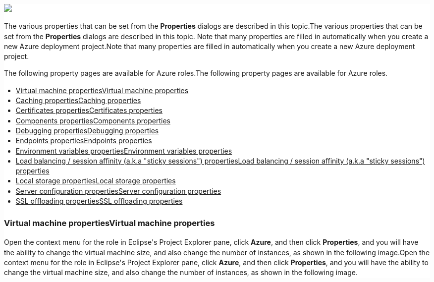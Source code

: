 ![][ic789599]

<span data-ttu-id="cf1a6-109">The various properties that can be set from the **Properties** dialogs are described in this topic.</span><span class="sxs-lookup"><span data-stu-id="cf1a6-109">The various properties that can be set from the **Properties** dialogs are described in this topic.</span></span> <span data-ttu-id="cf1a6-110">Note that many properties are filled in automatically when you create a new Azure deployment project.</span><span class="sxs-lookup"><span data-stu-id="cf1a6-110">Note that many properties are filled in automatically when you create a new Azure deployment project.</span></span>

<span data-ttu-id="cf1a6-111">The following property pages are available for Azure roles.</span><span class="sxs-lookup"><span data-stu-id="cf1a6-111">The following property pages are available for Azure roles.</span></span>

* [<span data-ttu-id="cf1a6-112">Virtual machine properties</span><span class="sxs-lookup"><span data-stu-id="cf1a6-112">Virtual machine properties</span></span>](#virtual_machine_properties)
* [<span data-ttu-id="cf1a6-113">Caching properties</span><span class="sxs-lookup"><span data-stu-id="cf1a6-113">Caching properties</span></span>](#caching_properties)
* [<span data-ttu-id="cf1a6-114">Certificates properties</span><span class="sxs-lookup"><span data-stu-id="cf1a6-114">Certificates properties</span></span>](#certificates_properties)
* [<span data-ttu-id="cf1a6-115">Components properties</span><span class="sxs-lookup"><span data-stu-id="cf1a6-115">Components properties</span></span>](#components_properties)
* [<span data-ttu-id="cf1a6-116">Debugging properties</span><span class="sxs-lookup"><span data-stu-id="cf1a6-116">Debugging properties</span></span>](#debugging_properties)
* [<span data-ttu-id="cf1a6-117">Endpoints properties</span><span class="sxs-lookup"><span data-stu-id="cf1a6-117">Endpoints properties</span></span>](#endpoints_properties)
* [<span data-ttu-id="cf1a6-118">Environment variables properties</span><span class="sxs-lookup"><span data-stu-id="cf1a6-118">Environment variables properties</span></span>](#environment_variables_properties)
* [<span data-ttu-id="cf1a6-119">Load balancing / session affinity (a.k.a "sticky sessions") properties</span><span class="sxs-lookup"><span data-stu-id="cf1a6-119">Load balancing / session affinity (a.k.a "sticky sessions") properties</span></span>](#session_affinity_properties)
* [<span data-ttu-id="cf1a6-120">Local storage properties</span><span class="sxs-lookup"><span data-stu-id="cf1a6-120">Local storage properties</span></span>](#local_storage_properties)
* [<span data-ttu-id="cf1a6-121">Server configuration properties</span><span class="sxs-lookup"><span data-stu-id="cf1a6-121">Server configuration properties</span></span>](#server_configuration_properties)
* [<span data-ttu-id="cf1a6-122">SSL offloading properties</span><span class="sxs-lookup"><span data-stu-id="cf1a6-122">SSL offloading properties</span></span>](#ssl_offloading_properties)

<a name="virtual_machine_properties"></a>

### <a name="virtual-machine-properties"></a><span data-ttu-id="cf1a6-123">Virtual machine properties</span><span class="sxs-lookup"><span data-stu-id="cf1a6-123">Virtual machine properties</span></span>
<span data-ttu-id="cf1a6-124">Open the context menu for the role in Eclipse's Project Explorer pane, click **Azure**, and then click **Properties**, and you will have the ability to change the virtual machine size, and also change the number of instances, as shown in the following image.</span><span class="sxs-lookup"><span data-stu-id="cf1a6-124">Open the context menu for the role in Eclipse's Project Explorer pane, click **Azure**, and then click **Properties**, and you will have the ability to change the virtual machine size, and also change the number of instances, as shown in the following image.</span></span>


[Azure Java Developer Center]: http://go.microsoft.com/fwlink/?LinkID=699547
[Azure Management Portal]: http://go.microsoft.com/fwlink/?LinkID=512959
[Azure Toolkit for Eclipse]: http://go.microsoft.com/fwlink/?LinkID=699529
[Azure Project Properties]: http://go.microsoft.com/fwlink/?LinkID=699524
[Azure Storage Account List]: http://go.microsoft.com/fwlink/?LinkID=699528
[com.microsoft.windowsazure.serviceruntime package summary]: http://azure.github.io/azure-sdk-for-java/com/microsoft/windowsazure/serviceruntime/package-summary.html
[Creating a Hello World Application for Azure in Eclipse]: http://go.microsoft.com/fwlink/?LinkID=699533
[Debugging a specific role instance in a multi-instance deployment]: http://go.microsoft.com/fwlink/?LinkID=699535#debugging_specific_role_instance
[Debugging Azure Applications in Eclipse]: http://go.microsoft.com/fwlink/?LinkID=699535
[Deploying Large Deployments]: http://go.microsoft.com/fwlink/?LinkID=699536
[How to Use Co-located Caching]: http://go.microsoft.com/fwlink/?LinkID=699542
[How to Use SSL Offloading]: http://go.microsoft.com/fwlink/?LinkID=699545
[Installing the Azure Toolkit for Eclipse]: http://go.microsoft.com/fwlink/?LinkId=699546
[Session Affinity]: http://go.microsoft.com/fwlink/?LinkID=699548
[SSL Offloading]: http://go.microsoft.com/fwlink/?LinkID=699549
[ic789599]: https://docstestmedia1.blob.core.windows.net/azure-media/articles/media/azure-toolkit-for-eclipse-azure-role-properties/ic789599.png
[ic719499]: https://docstestmedia1.blob.core.windows.net/azure-media/articles/media/azure-toolkit-for-eclipse-azure-role-properties/ic719499.png
[ic719483]: https://docstestmedia1.blob.core.windows.net/azure-media/articles/media/azure-toolkit-for-eclipse-azure-role-properties/ic719483.png
[ic719501]: https://docstestmedia1.blob.core.windows.net/azure-media/articles/media/azure-toolkit-for-eclipse-azure-role-properties/ic719501.png
[ic710964]: https://docstestmedia1.blob.core.windows.net/azure-media/articles/media/azure-toolkit-for-eclipse-azure-role-properties/ic710964.png
[ic719502]: https://docstestmedia1.blob.core.windows.net/azure-media/articles/media/azure-toolkit-for-eclipse-azure-role-properties/ic719502.png
[ic719503]: https://docstestmedia1.blob.core.windows.net/azure-media/articles/media/azure-toolkit-for-eclipse-azure-role-properties/ic719503.png
[ic719504]: https://docstestmedia1.blob.core.windows.net/azure-media/articles/media/azure-toolkit-for-eclipse-azure-role-properties/ic719504.png
[ic719505]: https://docstestmedia1.blob.core.windows.net/azure-media/articles/media/azure-toolkit-for-eclipse-azure-role-properties/ic719505.png
[ic710897]: https://docstestmedia1.blob.core.windows.net/azure-media/articles/media/azure-toolkit-for-eclipse-azure-role-properties/ic710897.png
[ic719506]: https://docstestmedia1.blob.core.windows.net/azure-media/articles/media/azure-toolkit-for-eclipse-azure-role-properties/ic719506.png
[ic659268]: https://docstestmedia1.blob.core.windows.net/azure-media/articles/media/azure-toolkit-for-eclipse-azure-role-properties/ic659268.png
[ic552233]: https://docstestmedia1.blob.core.windows.net/azure-media/articles/media/azure-toolkit-for-eclipse-azure-role-properties/ic552233.png
[ic719492]: https://docstestmedia1.blob.core.windows.net/azure-media/articles/media/azure-toolkit-for-eclipse-azure-role-properties/ic719492.png
[ic719508]: https://docstestmedia1.blob.core.windows.net/azure-media/articles/media/azure-toolkit-for-eclipse-azure-role-properties/ic719508.png
[ic780647]: https://docstestmedia1.blob.core.windows.net/azure-media/articles/media/azure-toolkit-for-eclipse-azure-role-properties/ic780647.png
[ic789643]: https://docstestmedia1.blob.core.windows.net/azure-media/articles/media/azure-toolkit-for-eclipse-azure-role-properties/ic789643.png
[ic780648]: https://docstestmedia1.blob.core.windows.net/azure-media/articles/media/azure-toolkit-for-eclipse-azure-role-properties/ic780648.png
[ic789643]: https://docstestmedia1.blob.core.windows.net/azure-media/articles/media/azure-toolkit-for-eclipse-azure-role-properties/ic789643.png
[ic796926]: https://docstestmedia1.blob.core.windows.net/azure-media/articles/media/azure-toolkit-for-eclipse-azure-role-properties/ic796926.png
[ic719512]: https://docstestmedia1.blob.core.windows.net/azure-media/articles/media/azure-toolkit-for-eclipse-azure-role-properties/ic719512.png
[ic719481]: https://docstestmedia1.blob.core.windows.net/azure-media/articles/media/azure-toolkit-for-eclipse-azure-role-properties/ic719481.png